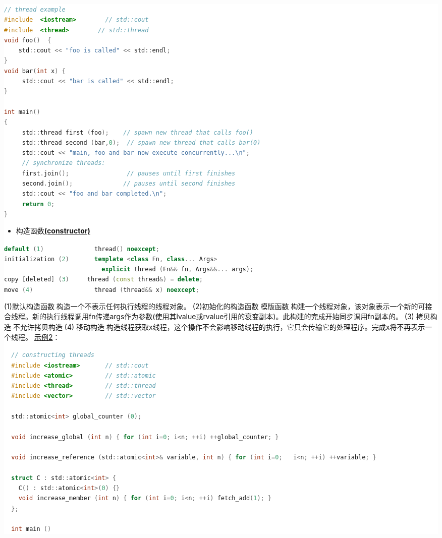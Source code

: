 

```c
// thread example
#include  <iostream>        // std::cout
#include  <thread>        // std::thread
void foo()  { 
    std::cout << "foo is called" << std::endl;
}
void bar(int x) {
     std::cout << "bar is called" << std::endl;
}

int main()
{
     std::thread first (foo);    // spawn new thread that calls foo()
     std::thread second (bar,0);  // spawn new thread that calls bar(0)                                                 
     std::cout << "main, foo and bar now execute concurrently...\n";
     // synchronize threads:
     first.join();                // pauses until first finishes
     second.join();              // pauses until second finishes
     std::cout << "foo and bar completed.\n";
     return 0;
}
```

- 构造函数[**(constructor)**](http://www.cplusplus.com/Freference/Fthread/Fthread/Fthread/F)



```cpp
default (1)              thread() noexcept;   
initialization (2)       template <class Fn, class... Args>  
                           explicit thread (Fn&& fn, Args&&... args);
copy [deleted] (3)     thread (const thread&) = delete;
move (4)                 thread (thread&& x) noexcept;
```

(1)默认构造函数
 构造一个不表示任何执行线程的线程对象。
 (2)初始化的构造函数 模版函数
 构建一个线程对象，该对象表示一个新的可接合线程。新的执行线程调用fn传递args作为参数(使用其lvalue或rvalue引用的衰变副本)。此构建的完成开始同步调用fn副本的。
 (3) 拷贝构造   不允许拷贝构造
 (4) 移动构造   构造线程获取x线程，这个操作不会影响移动线程的执行，它只会传输它的处理程序。完成x将不再表示一个线程。
 [示例2](https://github.com/Fjorionwen/Fthreadtest/Fblob/Fmaster/Fthread/Fexample2.cpp)：



```c
  // constructing threads
  #include <iostream>       // std::cout
  #include <atomic>         // std::atomic
  #include <thread>         // std::thread
  #include <vector>         // std::vector

  std::atomic<int> global_counter (0);

  void increase_global (int n) { for (int i=0; i<n; ++i) ++global_counter; }

  void increase_reference (std::atomic<int>& variable, int n) { for (int i=0;   i<n; ++i) ++variable; }

  struct C : std::atomic<int> {
    C() : std::atomic<int>(0) {}
    void increase_member (int n) { for (int i=0; i<n; ++i) fetch_add(1); }
  };

  int main ()
```
